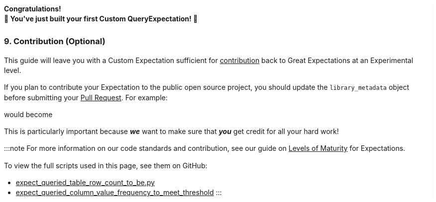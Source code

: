 </TabItem>

</Tabs>

<div style={{"text-align":"center"}}>
<p style={{"color":"#8784FF","font-size":"1.4em"}}><b>
Congratulations!<br/>&#127881; You've just built your first Custom QueryExpectation! &#127881;
</b></p>
</div>

### 9. Contribution (Optional)

This guide will leave you with a Custom Expectation sufficient for [contribution](../contributing/how_to_contribute_a_custom_expectation_to_great_expectations.md) back to Great Expectations at an Experimental level.

If you plan to contribute your Expectation to the public open source project, you should update the `library_metadata` object before submitting your [Pull Request](https://github.com/great-expectations/great_expectations/pulls). For example:

```python name="tests/integration/docusaurus/expectations/examples/query_expectation_template.py library_metadata"
```

would become

```python name="expect_queried_column_value_frequency_to_meet_threshold.py library_metadata"
```

This is particularly important because ***we*** want to make sure that ***you*** get credit for all your hard work!

:::note
For more information on our code standards and contribution, see our guide on [Levels of Maturity](../../../contributing/contributing_maturity.md#contributing-expectations) for Expectations.

To view the full scripts used in this page, see them on GitHub:
- [expect_queried_table_row_count_to_be.py](https://github.com/great-expectations/great_expectations/blob/develop/contrib/experimental/great_expectations_experimental/expectations/expect_queried_table_row_count_to_be.py)
- [expect_queried_column_value_frequency_to_meet_threshold](https://github.com/great-expectations/great_expectations/blob/develop/contrib/experimental/great_expectations_experimental/expectations/expect_queried_column_value_frequency_to_meet_threshold.py)
:::
